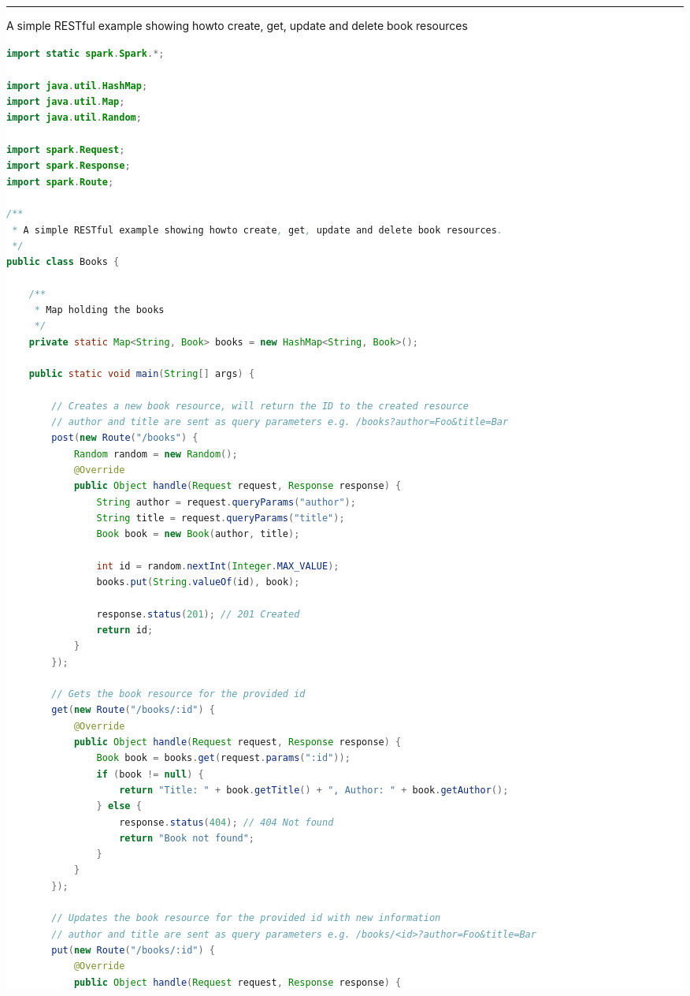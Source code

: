 -------------------------------

A simple RESTful example showing howto create, get, update and delete book resources

```java
import static spark.Spark.*;

import java.util.HashMap;
import java.util.Map;
import java.util.Random;

import spark.Request;
import spark.Response;
import spark.Route;

/**
 * A simple RESTful example showing howto create, get, update and delete book resources.
 */
public class Books {

    /**
     * Map holding the books
     */
    private static Map<String, Book> books = new HashMap<String, Book>();
    
    public static void main(String[] args) {
        
        // Creates a new book resource, will return the ID to the created resource
        // author and title are sent as query parameters e.g. /books?author=Foo&title=Bar
        post(new Route("/books") {
            Random random = new Random();
            @Override
            public Object handle(Request request, Response response) {
                String author = request.queryParams("author");
                String title = request.queryParams("title");
                Book book = new Book(author, title);
                
                int id = random.nextInt(Integer.MAX_VALUE);
                books.put(String.valueOf(id), book);
                
                response.status(201); // 201 Created
                return id;
            }
        });
        
        // Gets the book resource for the provided id
        get(new Route("/books/:id") {
            @Override
            public Object handle(Request request, Response response) {
                Book book = books.get(request.params(":id"));
                if (book != null) {
                    return "Title: " + book.getTitle() + ", Author: " + book.getAuthor();
                } else {
                    response.status(404); // 404 Not found
                    return "Book not found";
                }
            }
        });
        
        // Updates the book resource for the provided id with new information
        // author and title are sent as query parameters e.g. /books/<id>?author=Foo&title=Bar
        put(new Route("/books/:id") {
            @Override
            public Object handle(Request request, Response response) {
```